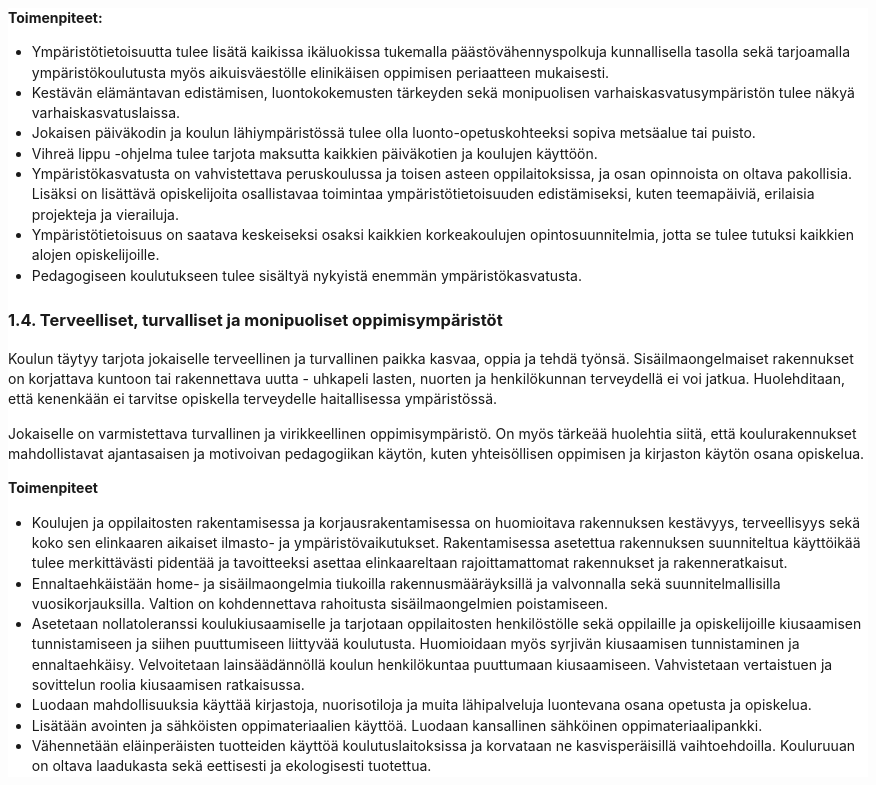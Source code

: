 
**Toimenpiteet:**


* Ympäristötietoisuutta tulee lisätä kaikissa ikäluokissa tukemalla päästövähennyspolkuja kunnallisella tasolla sekä tarjoamalla ympäristökoulutusta myös aikuisväestölle elinikäisen oppimisen periaatteen mukaisesti.
* Kestävän elämäntavan edistämisen, luontokokemusten tärkeyden sekä monipuolisen varhaiskasvatusympäristön tulee näkyä varhaiskasvatuslaissa.
* Jokaisen päiväkodin ja koulun lähiympäristössä tulee olla luonto-opetuskohteeksi sopiva metsäalue tai puisto.
* Vihreä lippu -ohjelma tulee tarjota maksutta kaikkien päiväkotien ja koulujen käyttöön.
* Ympäristökasvatusta on vahvistettava peruskoulussa ja toisen asteen oppilaitoksissa, ja osan opinnoista on oltava pakollisia. Lisäksi on lisättävä opiskelijoita osallistavaa toimintaa ympäristötietoisuuden edistämiseksi, kuten teemapäiviä, erilaisia projekteja ja vierailuja.
* Ympäristötietoisuus on saatava keskeiseksi osaksi kaikkien korkeakoulujen opintosuunnitelmia, jotta se tulee tutuksi kaikkien alojen opiskelijoille.
* Pedagogiseen koulutukseen tulee sisältyä nykyistä enemmän ympäristökasvatusta.


### 1.4. Terveelliset, turvalliset ja monipuoliset oppimisympäristöt


Koulun täytyy tarjota jokaiselle terveellinen ja turvallinen paikka kasvaa,
oppia ja tehdä työnsä. Sisäilmaongelmaiset rakennukset on korjattava kuntoon tai
rakennettava uutta - uhkapeli lasten, nuorten ja henkilökunnan terveydellä ei
voi jatkua. Huolehditaan, että kenenkään ei tarvitse opiskella terveydelle
haitallisessa ympäristössä.


Jokaiselle on varmistettava turvallinen ja virikkeellinen oppimisympäristö. On
myös tärkeää huolehtia siitä, että koulurakennukset mahdollistavat ajantasaisen
ja motivoivan pedagogiikan käytön, kuten yhteisöllisen oppimisen ja kirjaston
käytön osana opiskelua.


**Toimenpiteet**


* Koulujen ja oppilaitosten rakentamisessa ja korjausrakentamisessa on huomioitava rakennuksen kestävyys, terveellisyys sekä koko sen elinkaaren aikaiset ilmasto- ja ympäristövaikutukset. Rakentamisessa asetettua rakennuksen suunniteltua käyttöikää tulee merkittävästi pidentää ja tavoitteeksi asettaa elinkaareltaan rajoittamattomat rakennukset ja rakenneratkaisut.
* Ennaltaehkäistään home- ja sisäilmaongelmia tiukoilla rakennusmääräyksillä ja valvonnalla sekä suunnitelmallisilla vuosikorjauksilla. Valtion on kohdennettava rahoitusta sisäilmaongelmien poistamiseen.
* Asetetaan nollatoleranssi koulukiusaamiselle ja tarjotaan oppilaitosten henkilöstölle sekä oppilaille ja opiskelijoille kiusaamisen tunnistamiseen ja siihen puuttumiseen liittyvää koulutusta. Huomioidaan myös syrjivän kiusaamisen tunnistaminen ja ennaltaehkäisy. Velvoitetaan lainsäädännöllä koulun henkilökuntaa puuttumaan kiusaamiseen. Vahvistetaan vertaistuen ja sovittelun roolia kiusaamisen ratkaisussa.
* Luodaan mahdollisuuksia käyttää kirjastoja, nuorisotiloja ja muita lähipalveluja luontevana osana opetusta ja opiskelua.
* Lisätään avointen ja sähköisten oppimateriaalien käyttöä. Luodaan kansallinen sähköinen oppimateriaalipankki.
* Vähennetään eläinperäisten tuotteiden käyttöä koulutuslaitoksissa ja korvataan ne kasvisperäisillä vaihtoehdoilla. Kouluruuan on oltava laadukasta sekä eettisesti ja ekologisesti tuotettua.
